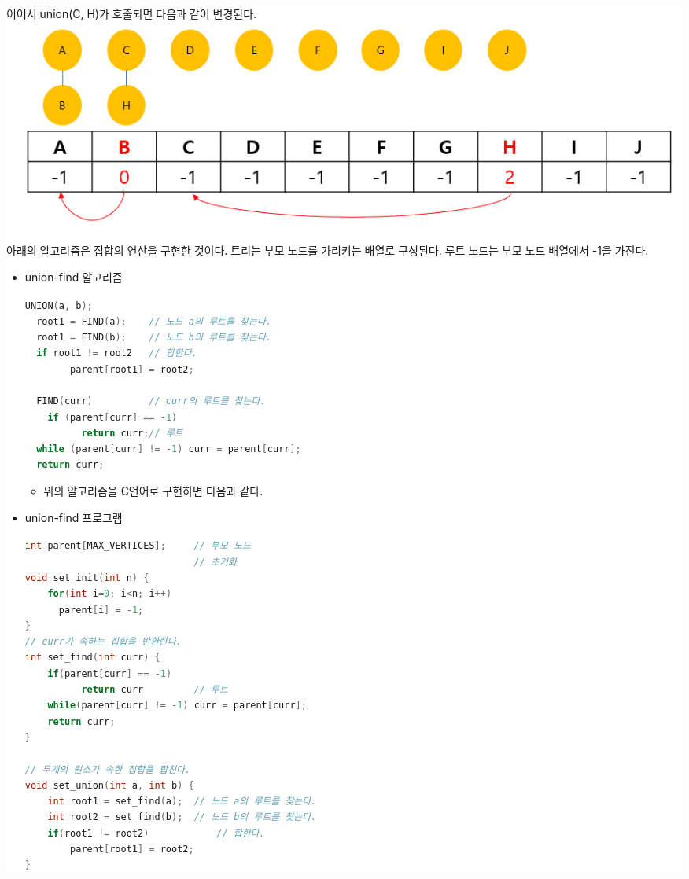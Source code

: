   이어서 union(C, H)가 호출되면 다음과 같이 변경된다.<img src="./picture/graph30.png">

  아래의 알고리즘은 집합의 연산을 구현한 것이다. 트리는 부모 노드를 가리키는 배열로 구성된다. 루트 노드는 부모 노드 배열에서 -1을 가진다.

- union-find 알고리즘

  ```C
  UNION(a, b);
  	root1 = FIND(a);	// 노드 a의 루트를 찾는다.
  	root1 = FIND(b);	// 노드 b의 루트를 찾는다.
  	if root1 != root2	// 합한다.
          parent[root1] = root2;
  	
  	FIND(curr)			// curr의 루트를 찾는다.
      if (parent[curr] == -1)
          	return curr;// 루트
  	while (parent[curr] != -1) curr = parent[curr];
  	return curr;
  ```

  - 위의 알고리즘을 C언어로 구현하면 다음과 같다.

- union-find 프로그램

  ```C
  int parent[MAX_VERTICES];		// 부모 노드
  								// 초기화
  void set_init(int n) {
      for(int i=0; i<n; i++)
      	parent[i] = -1;
  }
  // curr가 속하는 집합을 반환한다.
  int set_find(int curr) {
      if(parent[curr] == -1)
          	return curr			// 루트
      while(parent[curr] != -1) curr = parent[curr];
      return curr;
  }
  
  // 두개의 원소가 속한 집합을 합친다.
  void set_union(int a, int b) {
      int root1 = set_find(a);	// 노드 a의 루트를 찾는다.
      int root2 = set_find(b);	// 노드 b의 루트를 찾는다.
      if(root1 != root2)			// 합한다.
          parent[root1] = root2;
  }
  ```
